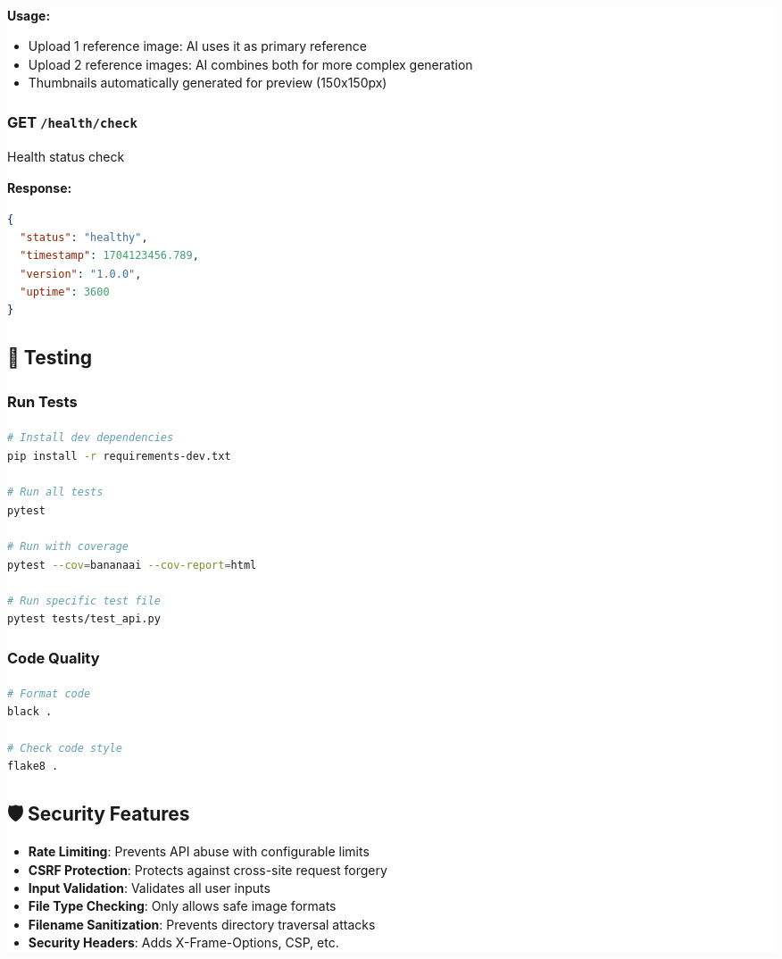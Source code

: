 **Usage:**
- Upload 1 reference image: AI uses it as primary reference
- Upload 2 reference images: AI combines both for more complex generation
- Thumbnails automatically generated for preview (150x150px)

### GET `/health/check`
Health status check

**Response:**
```json
{
  "status": "healthy",
  "timestamp": 1704123456.789,
  "version": "1.0.0",
  "uptime": 3600
}
```

## 🧪 Testing

### Run Tests
```bash
# Install dev dependencies
pip install -r requirements-dev.txt

# Run all tests
pytest

# Run with coverage
pytest --cov=bananaai --cov-report=html

# Run specific test file
pytest tests/test_api.py
```

### Code Quality
```bash
# Format code
black .

# Check code style
flake8 .
```

## 🛡️ Security Features

- **Rate Limiting**: Prevents API abuse with configurable limits
- **CSRF Protection**: Protects against cross-site request forgery
- **Input Validation**: Validates all user inputs
- **File Type Checking**: Only allows safe image formats
- **Filename Sanitization**: Prevents directory traversal attacks
- **Security Headers**: Adds X-Frame-Options, CSP, etc.
